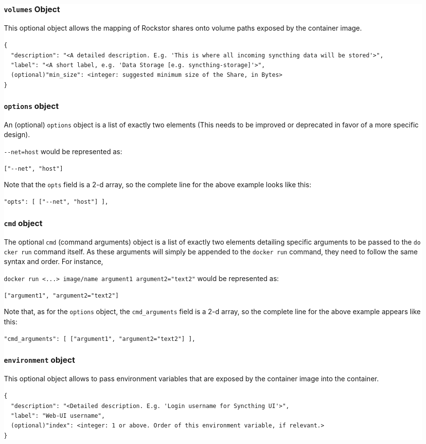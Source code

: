 ### `volumes` Object
This optional object allows the mapping of Rockstor shares onto volume paths exposed by the container image.
```
{
  "description": "<A detailed description. E.g. 'This is where all incoming syncthing data will be stored'>",
  "label": "<A short label, e.g. 'Data Storage [e.g. syncthing-storage]'>",
  (optional)"min_size": <integer: suggested minimum size of the Share, in Bytes>
}
```

### `options` object

An (optional) `options` object is a list of exactly two elements (This needs to be improved or deprecated in favor of a more specific design).

`--net=host` would be represented as:

```
["--net", "host"]
```

Note that the `opts` field is a 2-d array, so the complete line for the above example looks like this:

```
"opts": [ ["--net", "host"] ],
```

### `cmd` object

The optional `cmd` (command arguments) object is a list of exactly two elements detailing specific arguments to be passed to the `docker run` command itself.
As these arguments will simply be appended to the `docker run` command, they need to follow the same syntax and order.
For instance, 

`docker run <...> image/name argument1 argument2="text2"` would be represented as:

```
["argument1", "argument2="text2"]
```

Note that, as for the `options` object, the `cmd_arguments` field is a 2-d array, so the complete line for the above example appears like this:

```
"cmd_arguments": [ ["argument1", "argument2="text2"] ],
```

### `environment` object
This optional object allows to pass environment variables that are exposed by the container image into the container.

```
{
  "description": "<Detailed description. E.g. 'Login username for Syncthing UI'>",
  "label": "Web-UI username",
  (optional)"index": <integer: 1 or above. Order of this environment variable, if relevant.>
}
```
